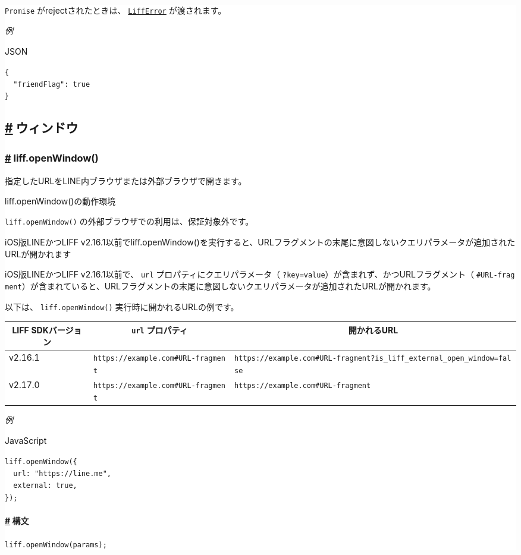 `Promise` がrejectされたときは、 [`LiffError`](https://developers.line.biz/ja/reference/liff/#liff-errors) が渡されます。

_例_

JSON

```
{
  "friendFlag": true
}

```

## [\#](https://developers.line.biz/ja/reference/liff/#window) ウィンドウ

### [\#](https://developers.line.biz/ja/reference/liff/#open-window) liff.openWindow()

指定したURLをLINE内ブラウザまたは外部ブラウザで開きます。

liff.openWindow()の動作環境

`liff.openWindow()` の外部ブラウザでの利用は、保証対象外です。

iOS版LINEかつLIFF v2.16.1以前でliff.openWindow()を実行すると、URLフラグメントの末尾に意図しないクエリパラメータが追加されたURLが開かれます

iOS版LINEかつLIFF v2.16.1以前で、 `url` プロパティにクエリパラメータ（ `?key=value`）が含まれず、かつURLフラグメント（ `#URL-fragment`）が含まれていると、URLフラグメントの末尾に意図しないクエリパラメータが追加されたURLが開かれます。

以下は、 `liff.openWindow()` 実行時に開かれるURLの例です。

| LIFF SDKバージョン | `url` プロパティ                   | 開かれるURL                                                           |
| ------------------ | ---------------------------------- | --------------------------------------------------------------------- |
| v2.16.1            | `https://example.com#URL-fragment` | `https://example.com#URL-fragment?is_liff_external_open_window=false` |
| v2.17.0            | `https://example.com#URL-fragment` | `https://example.com#URL-fragment`                                    |

_例_

JavaScript

```
liff.openWindow({
  url: "https://line.me",
  external: true,
});

```

#### [\#](https://developers.line.biz/ja/reference/liff/#open-window-syntax) 構文

```
liff.openWindow(params);

```
